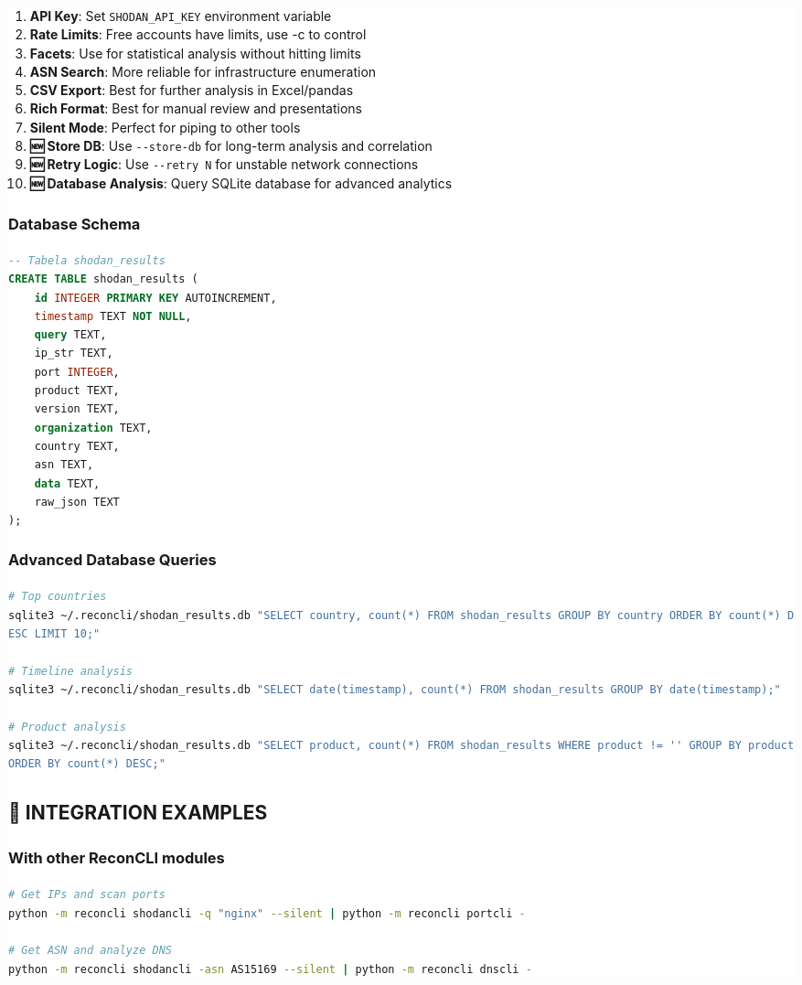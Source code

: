 1. **API Key**: Set `SHODAN_API_KEY` environment variable
2. **Rate Limits**: Free accounts have limits, use -c to control
3. **Facets**: Use for statistical analysis without hitting limits
4. **ASN Search**: More reliable for infrastructure enumeration
5. **CSV Export**: Best for further analysis in Excel/pandas
6. **Rich Format**: Best for manual review and presentations
7. **Silent Mode**: Perfect for piping to other tools
8. **🆕 Store DB**: Use `--store-db` for long-term analysis and correlation
9. **🆕 Retry Logic**: Use `--retry N` for unstable network connections
10. **🆕 Database Analysis**: Query SQLite database for advanced analytics

### Database Schema
```sql
-- Tabela shodan_results
CREATE TABLE shodan_results (
    id INTEGER PRIMARY KEY AUTOINCREMENT,
    timestamp TEXT NOT NULL,
    query TEXT,
    ip_str TEXT,
    port INTEGER,
    product TEXT,
    version TEXT,
    organization TEXT,
    country TEXT,
    asn TEXT,
    data TEXT,
    raw_json TEXT
);
```

### Advanced Database Queries
```bash
# Top countries
sqlite3 ~/.reconcli/shodan_results.db "SELECT country, count(*) FROM shodan_results GROUP BY country ORDER BY count(*) DESC LIMIT 10;"

# Timeline analysis
sqlite3 ~/.reconcli/shodan_results.db "SELECT date(timestamp), count(*) FROM shodan_results GROUP BY date(timestamp);"

# Product analysis
sqlite3 ~/.reconcli/shodan_results.db "SELECT product, count(*) FROM shodan_results WHERE product != '' GROUP BY product ORDER BY count(*) DESC;"
```

## 🔗 INTEGRATION EXAMPLES

### With other ReconCLI modules
```bash
# Get IPs and scan ports
python -m reconcli shodancli -q "nginx" --silent | python -m reconcli portcli -

# Get ASN and analyze DNS
python -m reconcli shodancli -asn AS15169 --silent | python -m reconcli dnscli -
```
